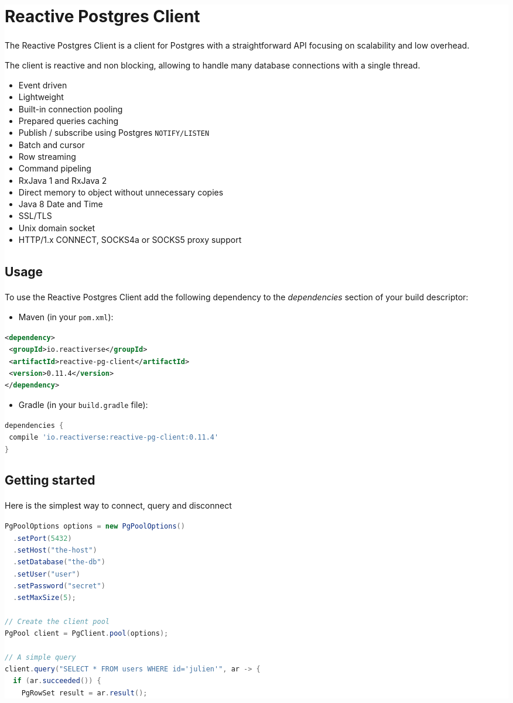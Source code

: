 # Reactive Postgres Client

The Reactive Postgres Client is a client for Postgres with a straightforward API focusing on
scalability and low overhead.

The client is reactive and non blocking, allowing to handle many database connections with a single thread.

* Event driven
* Lightweight
* Built-in connection pooling
* Prepared queries caching
* Publish / subscribe using Postgres `NOTIFY/LISTEN`
* Batch and cursor
* Row streaming
* Command pipeling
* RxJava 1 and RxJava 2
* Direct memory to object without unnecessary copies
* Java 8 Date and Time
* SSL/TLS
* Unix domain socket
* HTTP/1.x CONNECT, SOCKS4a or SOCKS5 proxy support

## Usage

To use the Reactive Postgres Client add the following dependency to the _dependencies_ section of your build descriptor:

* Maven (in your `pom.xml`):

```xml
<dependency>
 <groupId>io.reactiverse</groupId>
 <artifactId>reactive-pg-client</artifactId>
 <version>0.11.4</version>
</dependency>
```

* Gradle (in your `build.gradle` file):

```groovy
dependencies {
 compile 'io.reactiverse:reactive-pg-client:0.11.4'
}
```

## Getting started

Here is the simplest way to connect, query and disconnect

```java
PgPoolOptions options = new PgPoolOptions()
  .setPort(5432)
  .setHost("the-host")
  .setDatabase("the-db")
  .setUser("user")
  .setPassword("secret")
  .setMaxSize(5);

// Create the client pool
PgPool client = PgClient.pool(options);

// A simple query
client.query("SELECT * FROM users WHERE id='julien'", ar -> {
  if (ar.succeeded()) {
    PgRowSet result = ar.result();
```